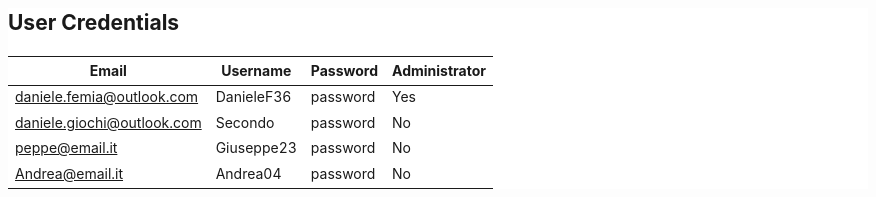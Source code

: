 ## User Credentials

| Email                         | Username    | Password | Administrator |
|------------------------------|-------------|----------|----------------|
| daniele.femia@outlook.com    | DanieleF36  | password | Yes            |
| daniele.giochi@outlook.com   | Secondo     | password | No             |
| peppe@email.it               | Giuseppe23  | password | No             |
| Andrea@email.it              | Andrea04    | password | No             |
